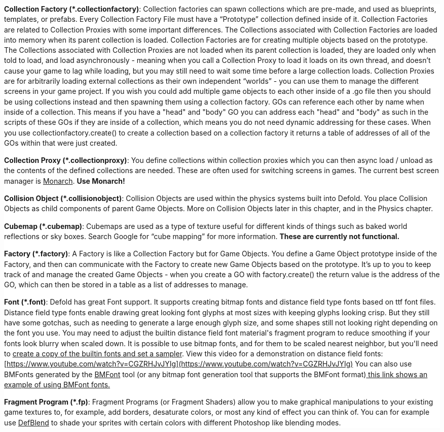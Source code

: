 **Collection Factory \(\*.collectionfactory\)**: Collection factories can spawn collections which are pre-made, and used as blueprints, templates, or prefabs. Every Collection Factory File must have a “Prototype” collection defined inside of it. Collection Factories are related to Collection Proxies with some important differences. The Collections associated with Collection Factories are loaded into memory when its parent collection is loaded. Collection Factories are for creating multiple objects based on the prototype. The Collections associated with Collection Proxies are not loaded when its parent collection is loaded, they are loaded only when told to load, and load asynchronously - meaning when you call a Collection Proxy to load it loads on its own thread, and doesn’t cause your game to lag while loading, but you may still need to wait some time before a large collection loads. Collection Proxies are for arbitrarily loading external collections as their own independent “worlds” - you can use them to manage the different screens in your game project. If you wish you could add multiple game objects to each other inside of a .go file then you should be using collections instead and then spawning them using a collection factory. GOs can reference  each other by name when inside of a collection. This means if you have a "head" and "body" GO  you can address each "head" and "body" as such in the scripts of these GOs if they are inside of a collection, which means you do not need dynamic addressing for these cases. When you use collectionfactory.create\(\) to create a collection based on a collection factory it returns a table of addresses of all of the GOs within that were just created.

**Collection Proxy \(\*.collectionproxy\)**: You define collections within collection proxies which you can then async load / unload as the contents of the defined collections are needed. These are often used for switching screens in games. The current best screen manager is [Monarch](https://github.com/britzl/monarch). **Use Monarch!**

**Collision Object \(\*.collisionobject\)**: Collision Objects are used within the physics systems built into Defold. You place Collision Objects as child components of parent Game Objects. More on Collision Objects later in this chapter, and in the Physics chapter.

**Cubemap \(\*.cubemap\)**: Cubemaps are used as a type of texture useful for different kinds of things such as baked world reflections or sky boxes. Search Google for “cube mapping” for more information. **These are currently not functional.** 

**Factory \(\*.factory\)**: A Factory is like a Collection Factory but for Game Objects. You define a Game Object prototype inside of the Factory, and then can communicate with the Factory to create new Game Objects based on the prototype. It’s up to you to keep track of and manage the created Game Objects - when you create a GO with factory.create\(\) the return value is the address of the GO, which can then be stored in a table as a list of addresses to manage. 

**Font \(\*.font\)**: Defold has great Font support. It supports creating bitmap fonts and distance field type fonts based on ttf font files. Distance field type fonts enable drawing great looking font glyphs at most sizes with keeping glyphs looking crisp. But they still have some gotchas, such as needing to generate a large enough glyph size, and some shapes still not looking right depending on the font you use. You may need to adjust the builtin distance field font material's fragment program to reduce smoothing if your fonts look blurry when scaled down. It is possible to use bitmap fonts, and for them to be scaled nearest neighbor, but you'll need to [create a copy of the builtin fonts and set a sampler](defold-tips/pixel-art-assets.md). View this video for a demonstration on distance field fonts: [https://www.youtube.com/watch?v=CGZRHJvJYIg](https://www.youtube.com/watch?v=CGZRHJvJYIg) You can also use BMFonts generated by the [BMFont](http://www.angelcode.com/products/bmfont/) tool \(or any bitmap font generation tool that supports the BMFont format\)[ this link shows an example of using BMFont fonts.](https://github.com/subsoap/defold-bmfont-example)

**Fragment Program \(\*.fp\)**: Fragment Programs \(or Fragment Shaders\) allow you to make graphical manipulations to your existing game textures to, for example, add borders, desaturate colors, or most any kind of effect you can think of. You can for example use [DefBlend](https://github.com/subsoap/defblend) to shade your sprites with certain colors with different Photoshop like blending modes.
